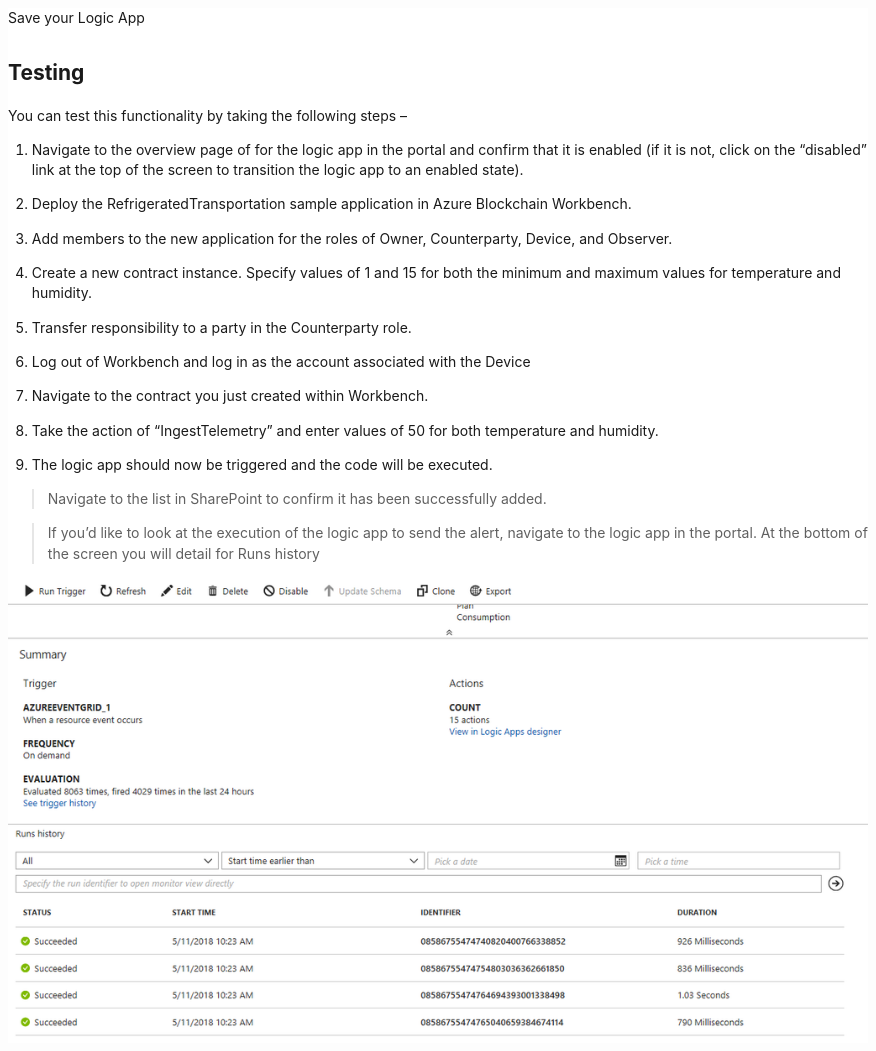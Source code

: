 Save your Logic App

Testing
-------

You can test this functionality by taking the following steps –

1.  Navigate to the overview page of for the logic app in the portal and confirm
    that it is enabled (if it is not, click on the “disabled” link at the top of
    the screen to transition the logic app to an enabled state).

2.  Deploy the RefrigeratedTransportation sample application in Azure Blockchain
    Workbench.

3.  Add members to the new application for the roles of Owner, Counterparty,
    Device, and Observer.

4.  Create a new contract instance. Specify values of 1 and 15 for both the
    minimum and maximum values for temperature and humidity.

5.  Transfer responsibility to a party in the Counterparty role.

6.  Log out of Workbench and log in as the account associated with the Device

7.  Navigate to the contract you just created within Workbench.

8.  Take the action of “IngestTelemetry” and enter values of 50 for both
    temperature and humidity.

9.  The logic app should now be triggered and the code will be executed.

>   Navigate to the list in SharePoint to confirm it has been successfully
>   added.

>   If you’d like to look at the execution of the logic app to send the alert,
>   navigate to the logic app in the portal. At the bottom of the screen you
>   will detail for Runs history

![](media/72adb726484a524d15aefc72f914a1c7.png)
